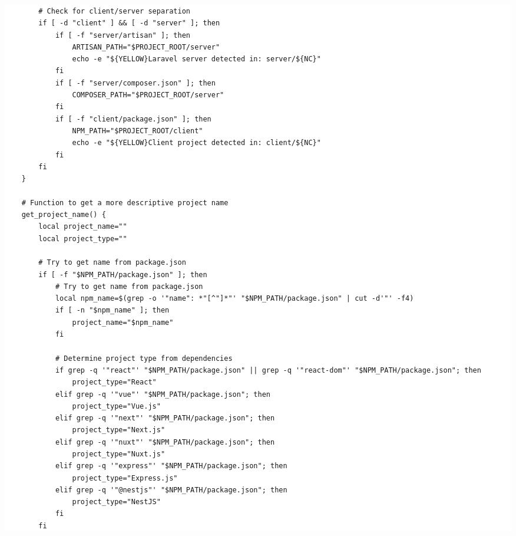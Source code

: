             # Check for client/server separation
            if [ -d "client" ] && [ -d "server" ]; then
                if [ -f "server/artisan" ]; then
                    ARTISAN_PATH="$PROJECT_ROOT/server"
                    echo -e "${YELLOW}Laravel server detected in: server/${NC}"
                fi
                if [ -f "server/composer.json" ]; then
                    COMPOSER_PATH="$PROJECT_ROOT/server"
                fi
                if [ -f "client/package.json" ]; then
                    NPM_PATH="$PROJECT_ROOT/client"
                    echo -e "${YELLOW}Client project detected in: client/${NC}"
                fi
            fi
        }
        
        # Function to get a more descriptive project name
        get_project_name() {
            local project_name=""
            local project_type=""
        
            # Try to get name from package.json
            if [ -f "$NPM_PATH/package.json" ]; then
                # Try to get name from package.json
                local npm_name=$(grep -o '"name": *"[^"]*"' "$NPM_PATH/package.json" | cut -d'"' -f4)
                if [ -n "$npm_name" ]; then
                    project_name="$npm_name"
                fi
        
                # Determine project type from dependencies
                if grep -q '"react"' "$NPM_PATH/package.json" || grep -q '"react-dom"' "$NPM_PATH/package.json"; then
                    project_type="React"
                elif grep -q '"vue"' "$NPM_PATH/package.json"; then
                    project_type="Vue.js"
                elif grep -q '"next"' "$NPM_PATH/package.json"; then
                    project_type="Next.js"
                elif grep -q '"nuxt"' "$NPM_PATH/package.json"; then
                    project_type="Nuxt.js"
                elif grep -q '"express"' "$NPM_PATH/package.json"; then
                    project_type="Express.js"
                elif grep -q '"@nestjs"' "$NPM_PATH/package.json"; then
                    project_type="NestJS"
                fi
            fi
        